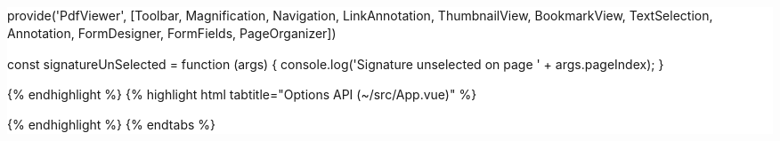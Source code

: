 
  provide('PdfViewer', [Toolbar, Magnification, Navigation, LinkAnnotation, ThumbnailView, BookmarkView,
    TextSelection, Annotation, FormDesigner, FormFields, PageOrganizer])

  const signatureUnSelected = function (args) {
      console.log('Signature unselected on page ' + args.pageIndex);
  }
</script>

{% endhighlight %}
{% highlight html tabtitle="Options API (~/src/App.vue)" %}

<template>
  <div id="app">
    <ejs-pdfviewer id="pdfViewer" ref="pdfviewer" :documentPath="documentPath" :resourceUrl="resourceUrl" :signatureUnselect="signatureUnSelected">
    </ejs-pdfviewer>
  </div>
</template>

<script>
  import { PdfViewerComponent, Toolbar, Magnification, Navigation, LinkAnnotation, ThumbnailView, BookmarkView,
    TextSelection, Annotation, FormDesigner, FormFields, PageOrganizer } from '@syncfusion/ej2-vue-pdfviewer';

  export default {
    name: "App",
    components: {
      "ejs-pdfviewer": PdfViewerComponent
    },
    data() {
      return {
        documentPath: "https://cdn.syncfusion.com/content/pdf/pdf-succinctly.pdf",
        resourceUrl: "https://cdn.syncfusion.com/ej2/23.1.43/dist/ej2-pdfviewer-lib"
      };
    },
    provide: {
      PdfViewer: [Toolbar, Magnification, Navigation, LinkAnnotation, ThumbnailView, BookmarkView,
        TextSelection, Annotation, FormDesigner, FormFields, PageOrganizer]
    },
    methods: {
      signatureUnSelected: function (args) {
          console.log('Signature unselected on page ' + args.pageIndex);
      }
    }
  }
</script>

{% endhighlight %}
{% endtabs %}
